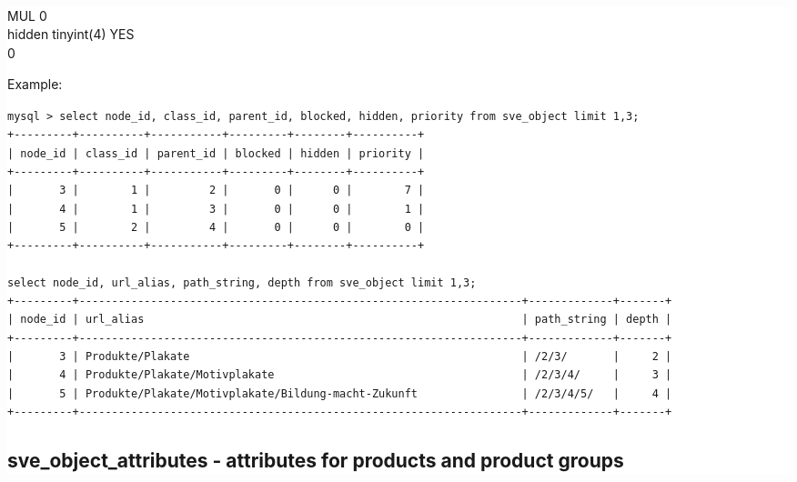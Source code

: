 </td>
<td>MUL</td>
<td>0</td>
<td><br />
</td>
</tr>
<tr>
<td>hidden</td>
<td>tinyint(4)</td>
<td>YES</td>
<td><br />
</td>
<td>0</td>
<td><br />
</td>
</tr>
</tbody>
</table>

Example:

``` code
mysql > select node_id, class_id, parent_id, blocked, hidden, priority from sve_object limit 1,3;
+---------+----------+-----------+---------+--------+----------+
| node_id | class_id | parent_id | blocked | hidden | priority |
+---------+----------+-----------+---------+--------+----------+
|       3 |        1 |         2 |       0 |      0 |        7 | 
|       4 |        1 |         3 |       0 |      0 |        1 | 
|       5 |        2 |         4 |       0 |      0 |        0 | 
+---------+----------+-----------+---------+--------+----------+

select node_id, url_alias, path_string, depth from sve_object limit 1,3;
+---------+--------------------------------------------------------------------+-------------+-------+
| node_id | url_alias                                                          | path_string | depth |
+---------+--------------------------------------------------------------------+-------------+-------+
|       3 | Produkte/Plakate                                                   | /2/3/       |     2 | 
|       4 | Produkte/Plakate/Motivplakate                                      | /2/3/4/     |     3 | 
|       5 | Produkte/Plakate/Motivplakate/Bildung-macht-Zukunft                | /2/3/4/5/   |     4 | 
+---------+--------------------------------------------------------------------+-------------+-------+
```

## sve\_object\_attributes - attributes for products and product groups

<div class="level3">
